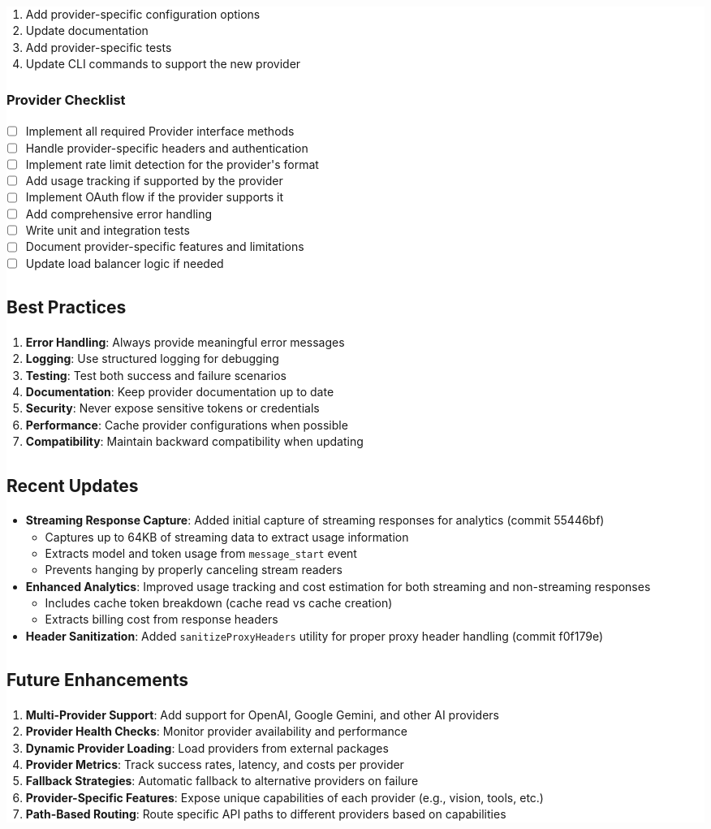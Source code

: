 1. Add provider-specific configuration options
2. Update documentation
3. Add provider-specific tests
4. Update CLI commands to support the new provider

### Provider Checklist

- [ ] Implement all required Provider interface methods
- [ ] Handle provider-specific headers and authentication
- [ ] Implement rate limit detection for the provider's format
- [ ] Add usage tracking if supported by the provider
- [ ] Implement OAuth flow if the provider supports it
- [ ] Add comprehensive error handling
- [ ] Write unit and integration tests
- [ ] Document provider-specific features and limitations
- [ ] Update load balancer logic if needed

## Best Practices

1. **Error Handling**: Always provide meaningful error messages
2. **Logging**: Use structured logging for debugging
3. **Testing**: Test both success and failure scenarios
4. **Documentation**: Keep provider documentation up to date
5. **Security**: Never expose sensitive tokens or credentials
6. **Performance**: Cache provider configurations when possible
7. **Compatibility**: Maintain backward compatibility when updating

## Recent Updates

- **Streaming Response Capture**: Added initial capture of streaming responses for analytics (commit 55446bf)
  - Captures up to 64KB of streaming data to extract usage information
  - Extracts model and token usage from `message_start` event
  - Prevents hanging by properly canceling stream readers
- **Enhanced Analytics**: Improved usage tracking and cost estimation for both streaming and non-streaming responses
  - Includes cache token breakdown (cache read vs cache creation)
  - Extracts billing cost from response headers
- **Header Sanitization**: Added `sanitizeProxyHeaders` utility for proper proxy header handling (commit f0f179e)

## Future Enhancements

1. **Multi-Provider Support**: Add support for OpenAI, Google Gemini, and other AI providers
2. **Provider Health Checks**: Monitor provider availability and performance
3. **Dynamic Provider Loading**: Load providers from external packages
4. **Provider Metrics**: Track success rates, latency, and costs per provider
5. **Fallback Strategies**: Automatic fallback to alternative providers on failure
6. **Provider-Specific Features**: Expose unique capabilities of each provider (e.g., vision, tools, etc.)
7. **Path-Based Routing**: Route specific API paths to different providers based on capabilities